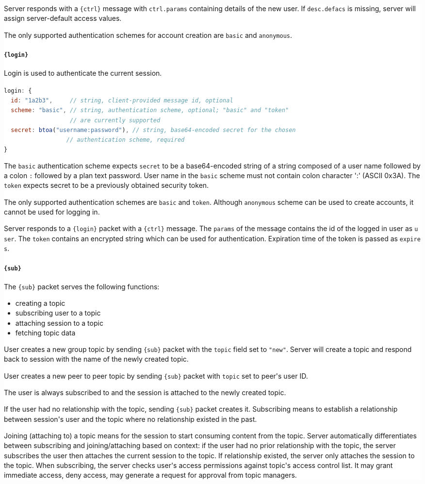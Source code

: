 Server responds with a `{ctrl}` message with `ctrl.params` containing details of the new user. If `desc.defacs` is missing,
server will assign server-default access values.

The only supported authentication schemes for account creation are `basic` and `anonymous`.


#### `{login}`

Login is used to authenticate the current session.

```js
login: {
  id: "1a2b3",     // string, client-provided message id, optional
  scheme: "basic", // string, authentication scheme, optional; "basic" and "token"
                   // are currently supported
  secret: btoa("username:password"), // string, base64-encoded secret for the chosen
                  // authentication scheme, required
}
```
The `basic` authentication scheme expects `secret` to be a base64-encoded string of a string composed of a user name followed by a colon `:` followed by a plan text password. User name in the `basic` scheme must not contain colon character ':' (ASCII 0x3A). The `token` expects secret to be a previously obtained security token. 

The only supported authentication schemes are `basic` and `token`. Although `anonymous` scheme can be used to create accounts, it cannot be used for logging in.

Server responds to a `{login}` packet with a `{ctrl}` message. The `params` of the message contains the id of the logged in user as `user`. The `token` contains an encrypted string which can be used for authentication. Expiration time of the token is passed as `expires`.

#### `{sub}`

The `{sub}` packet serves the following functions:
 * creating a topic
 * subscribing user to a topic
 * attaching session to a topic
 * fetching topic data

User creates a new group topic by sending `{sub}` packet with the `topic` field set to `"new"`. Server will create a topic and respond back to session with the name of the newly created topic.

User creates a new peer to peer topic by sending `{sub}` packet with `topic` set to peer's user ID.

The user is always subscribed to and the session is attached to the newly created topic.

If the user had no relationship with the topic, sending `{sub}` packet creates it. Subscribing means to establish a relationship between session's user and the topic where no relationship existed in the past.

Joining (attaching to) a topic means for the session to start consuming content from the topic. Server automatically differentiates between subscribing and joining/attaching based on context: if the user had no prior relationship with the topic, the server subscribes the user then attaches the current session to the topic. If relationship existed, the server only attaches the session to the topic. When subscribing, the server checks user's access permissions against topic's access control list. It may grant immediate access, deny access, may generate a request for approval from topic managers.
